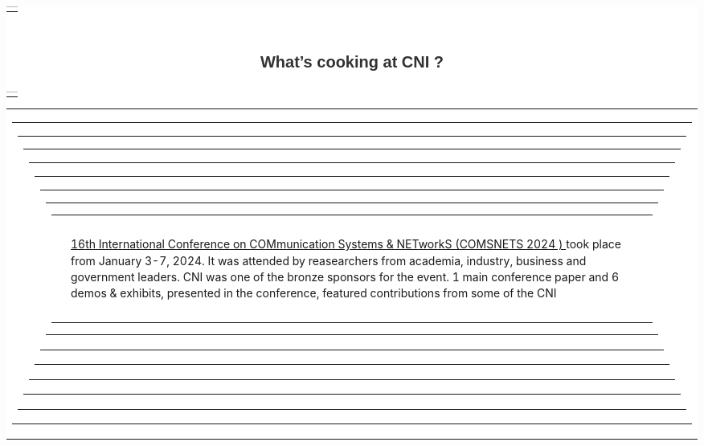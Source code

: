 </p></div></td></tr></tbody></table></td></tr></tbody></table></td></tr></tbody></table></td></tr></tbody></table></td></tr></tbody></table></td></tr></tbody></table></td></tr></tbody></table></td></tr></tbody></table></td></tr></tbody></table></td></tr><tr><td style="background-color:transparent;padding-top:20px;padding-bottom:20px;padding-right:24px;padding-left:24px" class="mceBlockContainer" valign="top"><table border="0" cellpadding="0" cellspacing="0" width="100%" style="background-color:transparent" role="presentation" data-block-id="413"><tbody><tr><td style="min-width:100%;border-top:1px solid #b5b5b5" valign="top"></td></tr></tbody></table></td></tr><tr><td style="padding-top:0;padding-bottom:0;padding-right:24px;padding-left:24px" class="mceBlockContainer" valign="top"><div data-block-id="81" class="mceText" id="dataBlockId-81" style="width:100%"><h1 style="text-align: center;" class="last-child"><span style="color:#323232;"><span style="font-size: 20px"><span style="font-family: Arial, 'Helvetica Neue', Helvetica, sans-serif">What’s cooking at CNI ?</span></span></span></h1></div></td></tr><tr><td style="background-color:transparent;padding-top:20px;padding-bottom:20px;padding-right:24px;padding-left:24px" class="mceBlockContainer" valign="top"><table border="0" cellpadding="0" cellspacing="0" width="100%" style="background-color:transparent" role="presentation" data-block-id="412"><tbody><tr><td style="min-width:100%;border-top:1px solid #b5b5b5" valign="top"></td></tr></tbody></table></td></tr><tr><td style="padding-top:0;padding-bottom:0;padding-right:0;padding-left:0" class="mceLayoutContainer" valign="top"><table align="center" border="0" cellpadding="0" cellspacing="0" width="100%" role="presentation" data-block-id="563" id="section_9ea9abb083c55e0fda3a3caf8fa16e1d" class="mceLayout"><tbody><tr class="mceRow"><td style="background-position:center;background-repeat:no-repeat;background-size:cover" valign="top"><table border="0" cellpadding="0" cellspacing="0" width="100%" role="presentation"><tbody><tr><td class="mceColumn" data-block-id="-31" valign="top" colspan="12" width="100%"><table border="0" cellpadding="0" cellspacing="0" width="100%" role="presentation"><tbody><tr><td align="center" valign="top"><table align="center" border="0" cellpadding="0" cellspacing="0" width="100%" role="presentation" data-block-id="-22"><tbody><tr class="mceRow"><td style="background-position:center;background-repeat:no-repeat;background-size:cover" valign="top"><table border="0" cellpadding="0" cellspacing="0" width="100%" role="presentation"><tbody><tr><td class="mceColumn" data-block-id="-38" valign="top" colspan="12" width="100%"><table border="0" cellpadding="0" cellspacing="0" width="100%" role="presentation"><tbody><tr><td valign="top"><table align="center" border="0" cellpadding="0" cellspacing="0" width="100%" role="presentation" data-block-id="566"><tbody><tr class="mceRow"><td style="background-position:center;background-repeat:no-repeat;background-size:cover" valign="top"><table border="0" cellpadding="0" cellspacing="24" width="100%" role="presentation"><tbody><tr><td style="padding-top:0;padding-bottom:0;margin-bottom:24px" class="mceColumn" data-block-id="565" valign="top" colspan="12" width="100%"><table border="0" cellpadding="0" cellspacing="0" width="100%" role="presentation"><tbody><tr><td style="padding-top:12px;padding-bottom:12px;padding-right:24px;padding-left:24px" class="mceBlockContainer" valign="top"><div data-block-id="567" class="mceText" id="dataBlockId-567" style="width:100%"><p class="last-child"><a href="https://www.comsnets.org/" target="_blank">16th International Conference on COMmunication Systems &amp; NETworkS (COMSNETS 2024 ) </a>took place from January 3-7, 2024. It was attended by reasearchers from academia, industry, business and government leaders. CNI was one of the bronze sponsors for the event. 1 main conference paper and 6 demos &amp; exhibits, presented in the conference, featured contributions from some of the CNI
